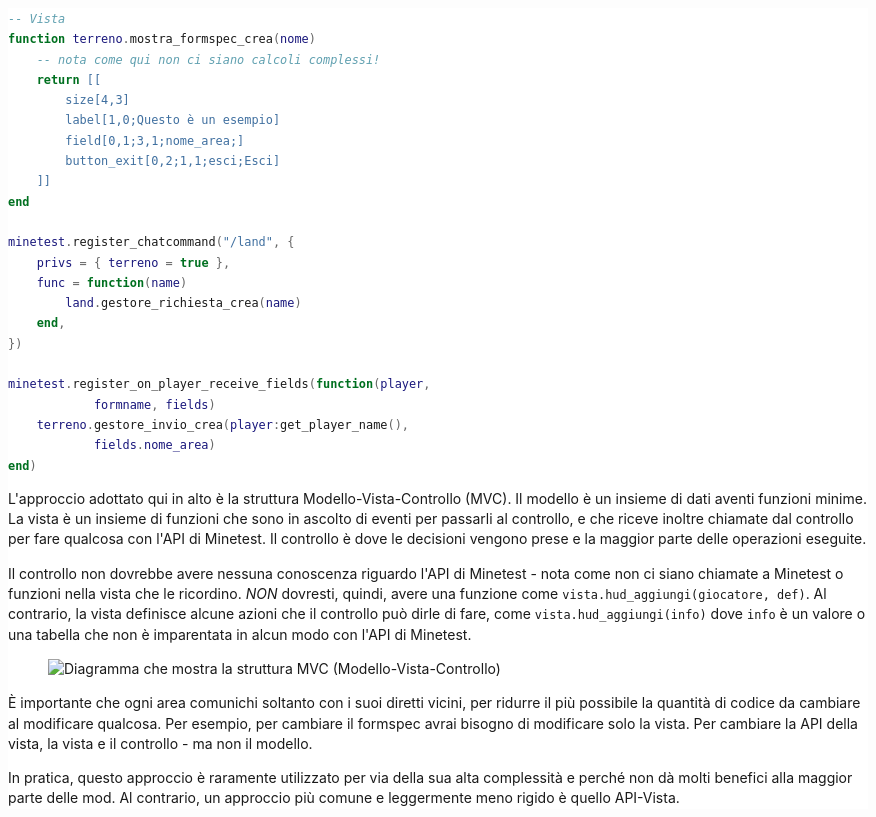 ```lua
-- Vista
function terreno.mostra_formspec_crea(nome)
    -- nota come qui non ci siano calcoli complessi!
    return [[
        size[4,3]
        label[1,0;Questo è un esempio]
        field[0,1;3,1;nome_area;]
        button_exit[0,2;1,1;esci;Esci]
    ]]
end

minetest.register_chatcommand("/land", {
    privs = { terreno = true },
    func = function(name)
        land.gestore_richiesta_crea(name)
    end,
})

minetest.register_on_player_receive_fields(function(player,
            formname, fields)
    terreno.gestore_invio_crea(player:get_player_name(),
            fields.nome_area)
end)
```

L'approccio adottato qui in alto è la struttura Modello-Vista-Controllo (MVC).
Il modello è un insieme di dati aventi funzioni minime.
La vista è un insieme di funzioni che sono in ascolto di eventi per passarli al controllo, e che riceve inoltre chiamate dal controllo per fare qualcosa con l'API di Minetest.
Il controllo è dove le decisioni vengono prese e la maggior parte delle operazioni eseguite.

Il controllo non dovrebbe avere nessuna conoscenza riguardo l'API di Minetest - nota come non ci siano chiamate a Minetest o funzioni nella vista che le ricordino.
*NON* dovresti, quindi, avere una funzione come `vista.hud_aggiungi(giocatore, def)`.
Al contrario, la vista definisce alcune azioni che il controllo può dirle di fare, come `vista.hud_aggiungi(info)` dove `info` è un valore o una tabella che non è imparentata in alcun modo con l'API di Minetest.

<figure class="right_image">
    <img
        width="100%"
        src="{{ page.root }}/static/mvc_diagram.svg"
        alt="Diagramma che mostra la struttura MVC (Modello-Vista-Controllo)">
</figure>

È importante che ogni area comunichi soltanto con i suoi diretti vicini, per ridurre il più possibile la quantità di codice da cambiare al modificare qualcosa.
Per esempio, per cambiare il formspec avrai bisogno di modificare solo la vista.
Per cambiare la API della vista, la vista e il controllo - ma non il modello.

In pratica, questo approccio è raramente utilizzato per via della sua alta complessità e perché non dà molti benefici alla maggior parte delle mod.
Al contrario, un approccio più comune e leggermente meno rigido è quello API-Vista.
